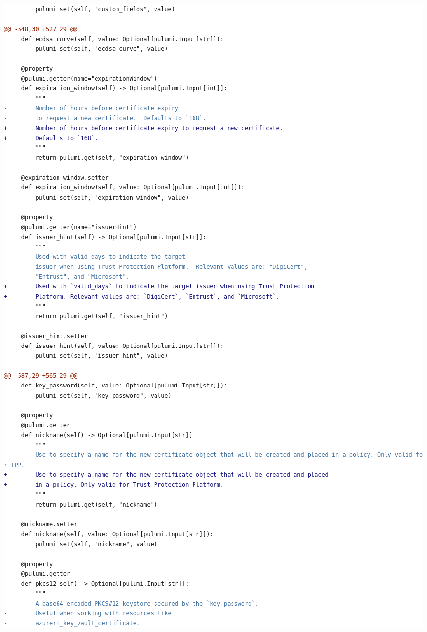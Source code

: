 ```diff
         pulumi.set(self, "custom_fields", value)
 
@@ -548,30 +527,29 @@
     def ecdsa_curve(self, value: Optional[pulumi.Input[str]]):
         pulumi.set(self, "ecdsa_curve", value)
 
     @property
     @pulumi.getter(name="expirationWindow")
     def expiration_window(self) -> Optional[pulumi.Input[int]]:
         """
-        Number of hours before certificate expiry
-        to request a new certificate.  Defaults to `168`.
+        Number of hours before certificate expiry to request a new certificate. 
+        Defaults to `168`.
         """
         return pulumi.get(self, "expiration_window")
 
     @expiration_window.setter
     def expiration_window(self, value: Optional[pulumi.Input[int]]):
         pulumi.set(self, "expiration_window", value)
 
     @property
     @pulumi.getter(name="issuerHint")
     def issuer_hint(self) -> Optional[pulumi.Input[str]]:
         """
-        Used with valid_days to indicate the target
-        issuer when using Trust Protection Platform.  Relevant values are: "DigiCert",
-        "Entrust", and "Microsoft".
+        Used with `valid_days` to indicate the target issuer when using Trust Protection 
+        Platform. Relevant values are: `DigiCert`, `Entrust`, and `Microsoft`.
         """
         return pulumi.get(self, "issuer_hint")
 
     @issuer_hint.setter
     def issuer_hint(self, value: Optional[pulumi.Input[str]]):
         pulumi.set(self, "issuer_hint", value)
 
@@ -587,29 +565,29 @@
     def key_password(self, value: Optional[pulumi.Input[str]]):
         pulumi.set(self, "key_password", value)
 
     @property
     @pulumi.getter
     def nickname(self) -> Optional[pulumi.Input[str]]:
         """
-        Use to specify a name for the new certificate object that will be created and placed in a policy. Only valid for TPP.
+        Use to specify a name for the new certificate object that will be created and placed 
+        in a policy. Only valid for Trust Protection Platform.
         """
         return pulumi.get(self, "nickname")
 
     @nickname.setter
     def nickname(self, value: Optional[pulumi.Input[str]]):
         pulumi.set(self, "nickname", value)
 
     @property
     @pulumi.getter
     def pkcs12(self) -> Optional[pulumi.Input[str]]:
         """
-        A base64-encoded PKCS#12 keystore secured by the `key_password`.
-        Useful when working with resources like
-        azurerm_key_vault_certificate.
```